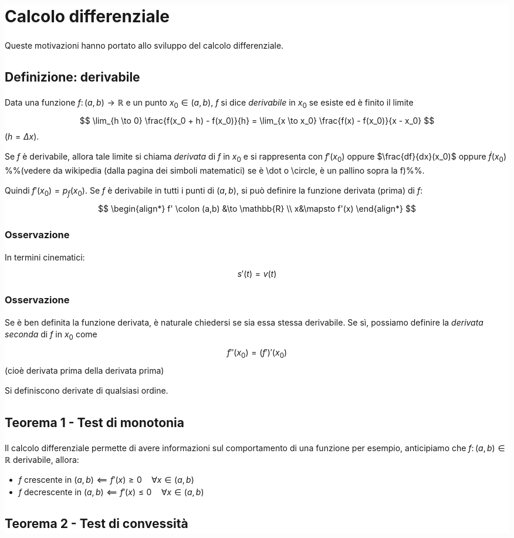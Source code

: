 # Calcolo differenziale

Queste motivazioni hanno portato allo sviluppo del calcolo differenziale.

## Definizione: derivabile

Data una funzione $f\colon(a,b) \to \mathbb{R}$ e un punto $x_0 \in (a,b)$, $f$ si dice _derivabile_ in $x_0$ se esiste ed è finito il limite
$$
\lim_{h \to 0} \frac{f(x_0 + h) - f(x_0)}{h} = \lim_{x \to x_0} \frac{f(x) - f(x_0)}{x - x_0}
$$
($h = \Delta x$).

Se $f$ è derivabile, allora tale limite si chiama _derivata_ di $f$ in $x_0$ e si rappresenta con $f'(x_0)$ oppure $\frac{df}{dx}(x_0)$ oppure $\dot f(x_0)$ %%(vedere da wikipedia (dalla pagina dei simboli matematici) se è \dot o \circle, è un pallino sopra la f)%%.

Quindi $f'(x_0) = p_f(x_0)$.
Se $f$ è derivabile in tutti i punti di $(a,b)$, si può definire la funzione derivata (prima) di $f$:
$$
\begin{align*} f' \colon (a,b) &\to \mathbb{R} \\ x&\mapsto f'(x) \end{align*}
$$

### Osservazione

In termini cinematici:
$$
s'(t) = v(t)
$$

### Osservazione

Se è ben definita la funzione derivata, è naturale chiedersi se sia essa stessa derivabile. Se sì, possiamo definire la _derivata seconda_ di $f$ in $x_0$ come
$$
f''(x_0) = (f')'(x_0)
$$
(cioè derivata prima della derivata prima)

Si definiscono derivate di qualsiasi ordine.

## Teorema 1 - Test di monotonia

Il calcolo differenziale permette di avere informazioni sul comportamento di una funzione per esempio, anticipiamo che
$f \colon (a,b) \in \mathbb{R}$ derivabile, allora:
- $f$ crescente in $(a,b) \impliedby f'(x) \ge 0 \quad \forall x \in (a,b)$
- $f$ decrescente in $(a,b) \impliedby f'(x) \le 0 \quad \forall x \in (a,b)$

## Teorema 2 - Test di convessità
